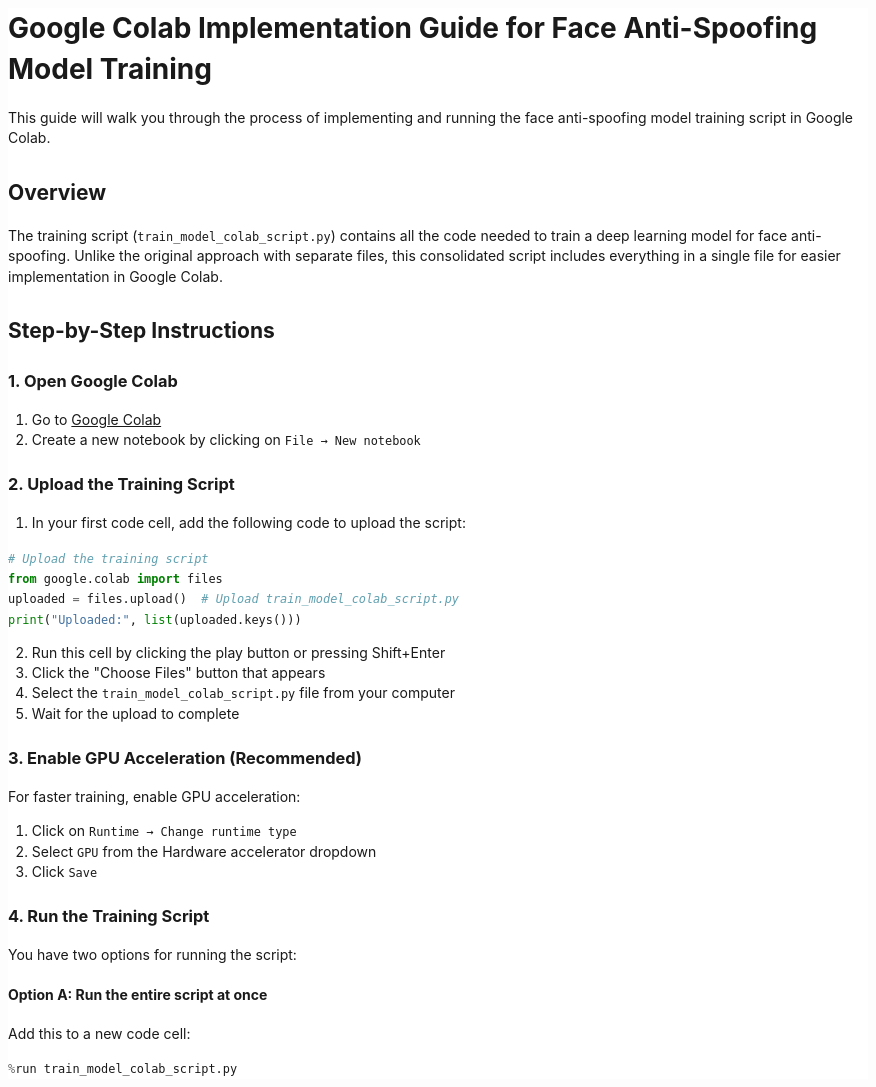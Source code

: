 # Google Colab Implementation Guide for Face Anti-Spoofing Model Training

This guide will walk you through the process of implementing and running the face anti-spoofing model training script in Google Colab.

## Overview

The training script (`train_model_colab_script.py`) contains all the code needed to train a deep learning model for face anti-spoofing. Unlike the original approach with separate files, this consolidated script includes everything in a single file for easier implementation in Google Colab.

## Step-by-Step Instructions

### 1. Open Google Colab

1. Go to [Google Colab](https://colab.research.google.com/)
2. Create a new notebook by clicking on `File → New notebook`

### 2. Upload the Training Script

1. In your first code cell, add the following code to upload the script:

```python
# Upload the training script
from google.colab import files
uploaded = files.upload()  # Upload train_model_colab_script.py
print("Uploaded:", list(uploaded.keys()))
```

2. Run this cell by clicking the play button or pressing Shift+Enter
3. Click the "Choose Files" button that appears
4. Select the `train_model_colab_script.py` file from your computer
5. Wait for the upload to complete

### 3. Enable GPU Acceleration (Recommended)

For faster training, enable GPU acceleration:

1. Click on `Runtime → Change runtime type`
2. Select `GPU` from the Hardware accelerator dropdown
3. Click `Save`

### 4. Run the Training Script

You have two options for running the script:

#### Option A: Run the entire script at once

Add this to a new code cell:

```python
%run train_model_colab_script.py
```
